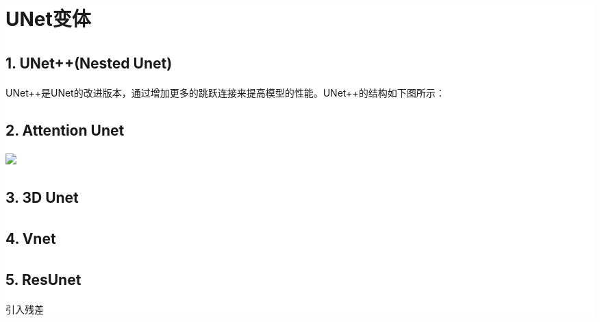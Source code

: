 # UNet变体

## 1. UNet++(Nested Unet)

UNet++是UNet的改进版本，通过增加更多的跳跃连接来提高模型的性能。UNet++的结构如下图所示：

## 2. Attention Unet
<img src=https://s2.loli.net/2024/05/11/RqdnWIEMVivlLKN.png width='100%'>


## 3. 3D Unet

## 4. Vnet

## 5. ResUnet

引入残差